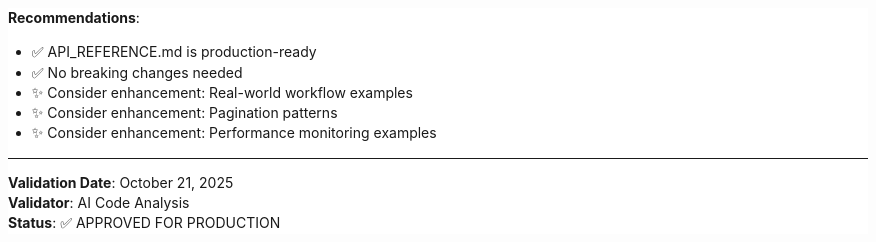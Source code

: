 **Recommendations**: 
- ✅ API_REFERENCE.md is production-ready
- ✅ No breaking changes needed
- ✨ Consider enhancement: Real-world workflow examples
- ✨ Consider enhancement: Pagination patterns
- ✨ Consider enhancement: Performance monitoring examples

---

**Validation Date**: October 21, 2025  
**Validator**: AI Code Analysis  
**Status**: ✅ APPROVED FOR PRODUCTION
